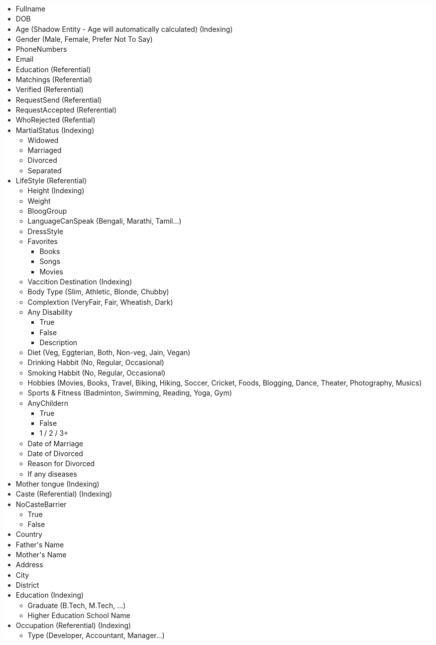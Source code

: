   - Fullname
  - DOB
  - Age (Shadow Entity - Age will automatically calculated) (Indexing)
  - Gender (Male, Female, Prefer Not To Say)
  - PhoneNumbers
  - Email
  - Education (Referential)
  - Matchings (Referential)
  - Verified (Referential)
  - RequestSend (Referential)
  - RequestAccepted (Referential)
  - WhoRejected (Refential)
  - MartialStatus (Indexing)
    - Widowed
    - Marriaged
    - Divorced
    - Separated
  - LifeStyle (Referential)
    - Height (Indexing)
    - Weight
    - BloogGroup
    - LanguageCanSpeak (Bengali, Marathi, Tamil...)
    - DressStyle
    - Favorites
      - Books
      - Songs
      - Movies
    - Vaccition Destination (Indexing)
    - Body Type (Slim, Athletic, Blonde, Chubby)
    - Complextion (VeryFair, Fair, Wheatish, Dark)
    - Any Disability
      - True
      - False
      - Description
    - Diet (Veg, Eggterian, Both, Non-veg, Jain, Vegan)
    - Drinking Habbit (No, Regular, Occasional)
    - Smoking Habbit (No, Regular, Occasional)
    - Hobbies (Movies, Books, Travel, Biking, Hiking, Soccer, Cricket, Foods, Blogging, Dance, Theater, Photography, Musics)
    - Sports & Fitness (Badminton, Swimming, Reading, Yoga, Gym)
    - AnyChildern
      - True
      - False
      - 1 / 2 / 3+
    - Date of Marriage
    - Date of Divorced
    - Reason for Divorced
    - If any diseases
  - Mother tongue (Indexing)
  - Caste (Referential) (Indexing)
  - NoCasteBarrier
    - True
    - False
  - Country
  - Father's Name
  - Mother's Name
  - Address
  - City
  - District
  - Education (Indexing)
    - Graduate (B.Tech, M.Tech, ...)
    - Higher Education School Name
  - Occupation (Referential) (Indexing)
    - Type (Developer, Accountant, Manager...)